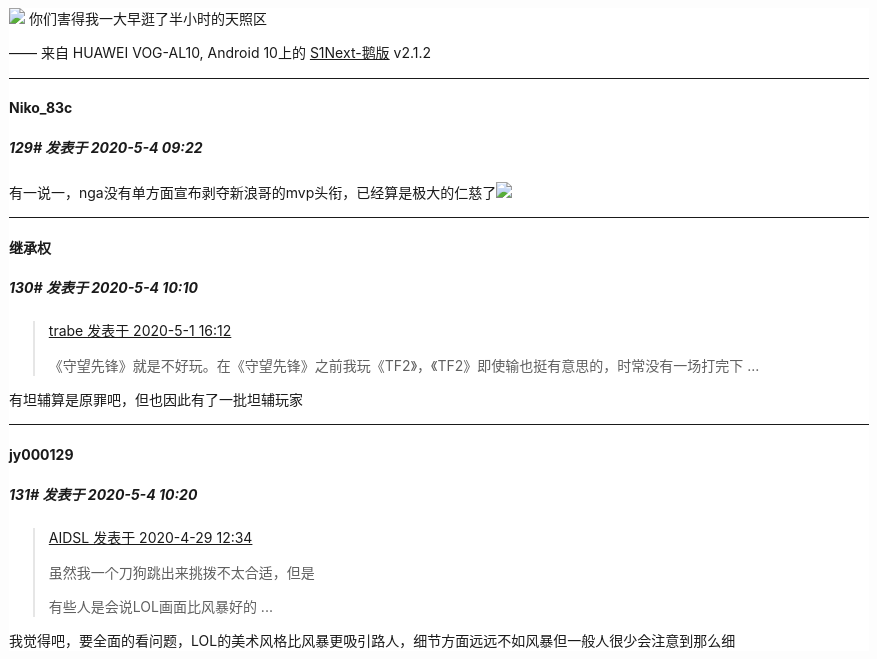<img src="https://static.saraba1st.com/image/smiley/face2017/067.png" referrerpolicy="no-referrer">
你们害得我一大早逛了半小时的天照区



—— 来自 HUAWEI VOG-AL10, Android 10上的 [S1Next-鹅版](https://github.com/ykrank/S1-Next/releases) v2.1.2







-----

####  Niko_83c  
##### 129#       发表于 2020-5-4 09:22




有一说一，nga没有单方面宣布剥夺新浪哥的mvp头衔，已经算是极大的仁慈了<img src="https://static.saraba1st.com/image/smiley/face2017/067.png" referrerpolicy="no-referrer">







-----

####  继承权  
##### 130#       发表于 2020-5-4 10:10



<blockquote><a href="httphttps://bbs.saraba1st.com/2b/forum.php?mod=redirect&amp;goto=findpost&amp;pid=47270776&amp;ptid=1930891" target="_blank">trabe 发表于 2020-5-1 16:12</a>

《守望先锋》就是不好玩。在《守望先锋》之前我玩《TF2》，《TF2》即使输也挺有意思的，时常没有一场打完下 ...</blockquote>
有坦辅算是原罪吧，但也因此有了一批坦辅玩家







-----

####  jy000129  
##### 131#       发表于 2020-5-4 10:20



<blockquote><a href="httphttps://bbs.saraba1st.com/2b/forum.php?mod=redirect&amp;goto=findpost&amp;pid=47245365&amp;ptid=1930891" target="_blank">AIDSL 发表于 2020-4-29 12:34</a>

虽然我一个刀狗跳出来挑拨不太合适，但是

有些人是会说LOL画面比风暴好的 ...</blockquote>
我觉得吧，要全面的看问题，LOL的美术风格比风暴更吸引路人，细节方面远远不如风暴但一般人很少会注意到那么细





